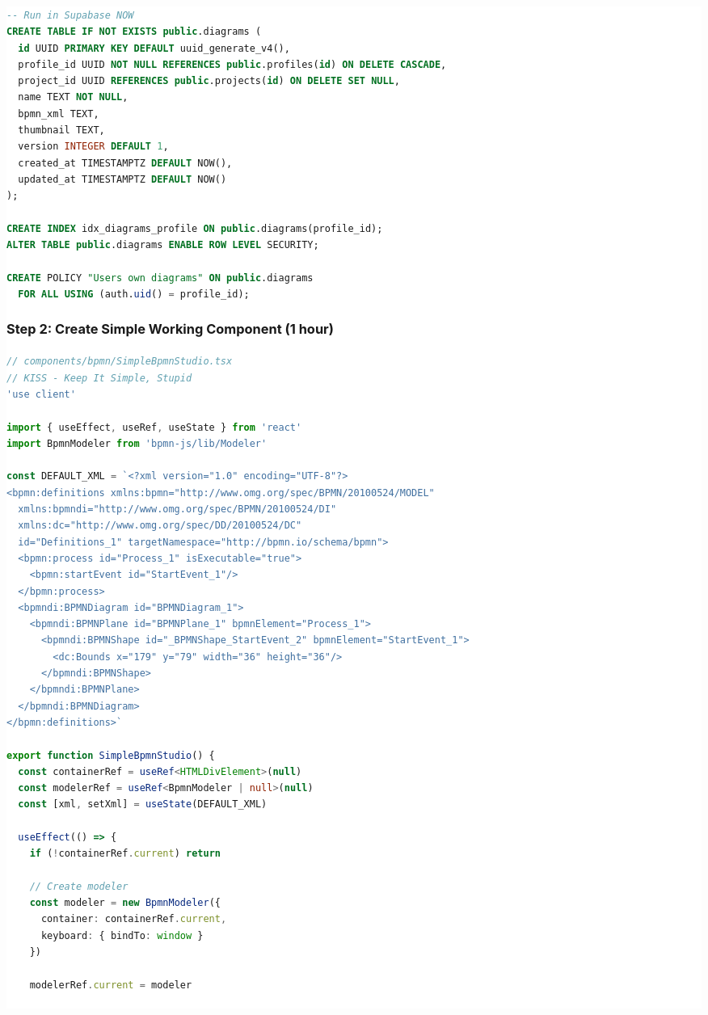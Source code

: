 ```sql
-- Run in Supabase NOW
CREATE TABLE IF NOT EXISTS public.diagrams (
  id UUID PRIMARY KEY DEFAULT uuid_generate_v4(),
  profile_id UUID NOT NULL REFERENCES public.profiles(id) ON DELETE CASCADE,
  project_id UUID REFERENCES public.projects(id) ON DELETE SET NULL,
  name TEXT NOT NULL,
  bpmn_xml TEXT,
  thumbnail TEXT,
  version INTEGER DEFAULT 1,
  created_at TIMESTAMPTZ DEFAULT NOW(),
  updated_at TIMESTAMPTZ DEFAULT NOW()
);

CREATE INDEX idx_diagrams_profile ON public.diagrams(profile_id);
ALTER TABLE public.diagrams ENABLE ROW LEVEL SECURITY;

CREATE POLICY "Users own diagrams" ON public.diagrams
  FOR ALL USING (auth.uid() = profile_id);
```

### Step 2: Create Simple Working Component (1 hour)

```typescript
// components/bpmn/SimpleBpmnStudio.tsx
// KISS - Keep It Simple, Stupid
'use client'

import { useEffect, useRef, useState } from 'react'
import BpmnModeler from 'bpmn-js/lib/Modeler'

const DEFAULT_XML = `<?xml version="1.0" encoding="UTF-8"?>
<bpmn:definitions xmlns:bpmn="http://www.omg.org/spec/BPMN/20100524/MODEL" 
  xmlns:bpmndi="http://www.omg.org/spec/BPMN/20100524/DI" 
  xmlns:dc="http://www.omg.org/spec/DD/20100524/DC" 
  id="Definitions_1" targetNamespace="http://bpmn.io/schema/bpmn">
  <bpmn:process id="Process_1" isExecutable="true">
    <bpmn:startEvent id="StartEvent_1"/>
  </bpmn:process>
  <bpmndi:BPMNDiagram id="BPMNDiagram_1">
    <bpmndi:BPMNPlane id="BPMNPlane_1" bpmnElement="Process_1">
      <bpmndi:BPMNShape id="_BPMNShape_StartEvent_2" bpmnElement="StartEvent_1">
        <dc:Bounds x="179" y="79" width="36" height="36"/>
      </bpmndi:BPMNShape>
    </bpmndi:BPMNPlane>
  </bpmndi:BPMNDiagram>
</bpmn:definitions>`

export function SimpleBpmnStudio() {
  const containerRef = useRef<HTMLDivElement>(null)
  const modelerRef = useRef<BpmnModeler | null>(null)
  const [xml, setXml] = useState(DEFAULT_XML)
  
  useEffect(() => {
    if (!containerRef.current) return
    
    // Create modeler
    const modeler = new BpmnModeler({
      container: containerRef.current,
      keyboard: { bindTo: window }
    })
    
    modelerRef.current = modeler
    
```
